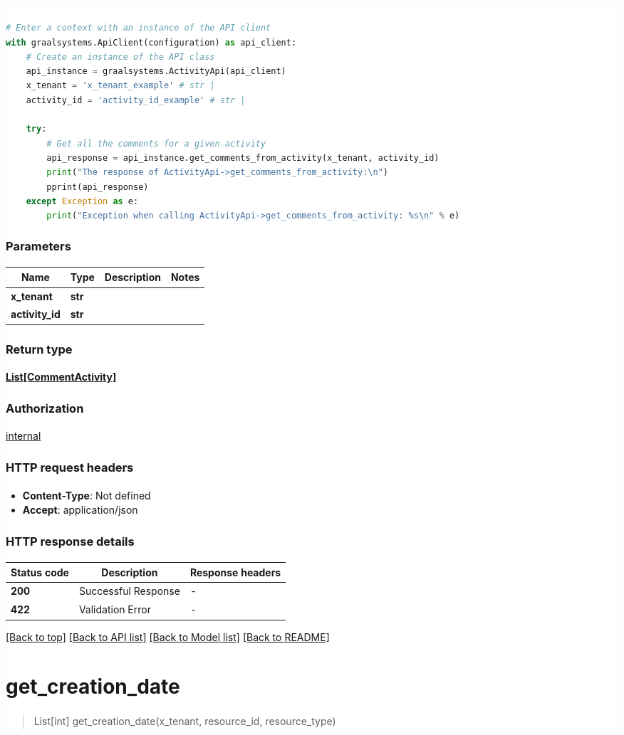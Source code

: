 ```python

# Enter a context with an instance of the API client
with graalsystems.ApiClient(configuration) as api_client:
    # Create an instance of the API class
    api_instance = graalsystems.ActivityApi(api_client)
    x_tenant = 'x_tenant_example' # str | 
    activity_id = 'activity_id_example' # str | 

    try:
        # Get all the comments for a given activity
        api_response = api_instance.get_comments_from_activity(x_tenant, activity_id)
        print("The response of ActivityApi->get_comments_from_activity:\n")
        pprint(api_response)
    except Exception as e:
        print("Exception when calling ActivityApi->get_comments_from_activity: %s\n" % e)
```



### Parameters


Name | Type | Description  | Notes
------------- | ------------- | ------------- | -------------
 **x_tenant** | **str**|  | 
 **activity_id** | **str**|  | 

### Return type

[**List[CommentActivity]**](CommentActivity.md)

### Authorization

[internal](../README.md#internal)

### HTTP request headers

 - **Content-Type**: Not defined
 - **Accept**: application/json

### HTTP response details

| Status code | Description | Response headers |
|-------------|-------------|------------------|
**200** | Successful Response |  -  |
**422** | Validation Error |  -  |

[[Back to top]](#) [[Back to API list]](../README.md#documentation-for-api-endpoints) [[Back to Model list]](../README.md#documentation-for-models) [[Back to README]](../README.md)

# **get_creation_date**
> List[int] get_creation_date(x_tenant, resource_id, resource_type)
